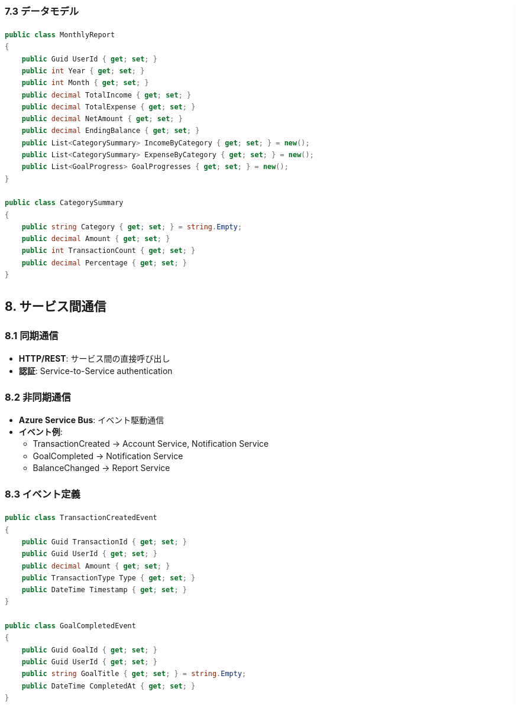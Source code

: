 ### 7.3 データモデル

```csharp
public class MonthlyReport
{
    public Guid UserId { get; set; }
    public int Year { get; set; }
    public int Month { get; set; }
    public decimal TotalIncome { get; set; }
    public decimal TotalExpense { get; set; }
    public decimal NetAmount { get; set; }
    public decimal EndingBalance { get; set; }
    public List<CategorySummary> IncomeByCategory { get; set; } = new();
    public List<CategorySummary> ExpenseByCategory { get; set; } = new();
    public List<GoalProgress> GoalProgresses { get; set; } = new();
}

public class CategorySummary
{
    public string Category { get; set; } = string.Empty;
    public decimal Amount { get; set; }
    public int TransactionCount { get; set; }
    public decimal Percentage { get; set; }
}
```

## 8. サービス間通信

### 8.1 同期通信
- **HTTP/REST**: サービス間の直接呼び出し
- **認証**: Service-to-Service authentication

### 8.2 非同期通信
- **Azure Service Bus**: イベント駆動通信
- **イベント例**:
  - TransactionCreated → Account Service, Notification Service
  - GoalCompleted → Notification Service
  - BalanceChanged → Report Service

### 8.3 イベント定義

```csharp
public class TransactionCreatedEvent
{
    public Guid TransactionId { get; set; }
    public Guid UserId { get; set; }
    public decimal Amount { get; set; }
    public TransactionType Type { get; set; }
    public DateTime Timestamp { get; set; }
}

public class GoalCompletedEvent
{
    public Guid GoalId { get; set; }
    public Guid UserId { get; set; }
    public string GoalTitle { get; set; } = string.Empty;
    public DateTime CompletedAt { get; set; }
}
```
